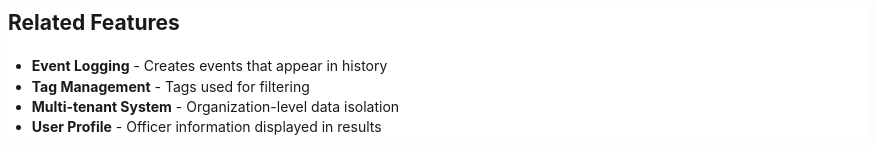 ## Related Features
- **Event Logging** - Creates events that appear in history
- **Tag Management** - Tags used for filtering
- **Multi-tenant System** - Organization-level data isolation
- **User Profile** - Officer information displayed in results
